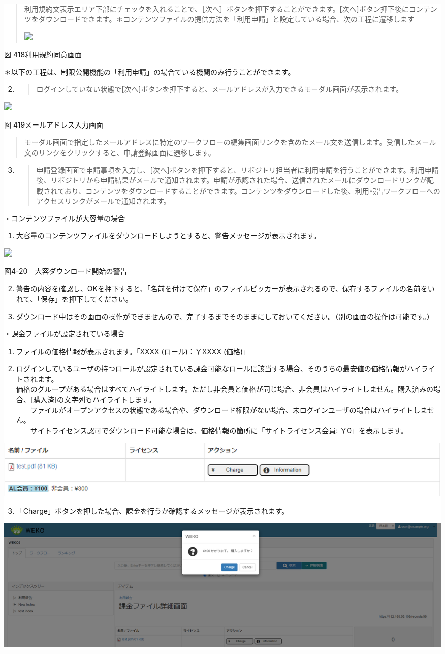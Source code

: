 > 利用規約文表示エリア下部にチェックを入れることで、［次へ］ボタンを押下することができます。\[次へ\]ボタン押下後にコンテンツをダウンロードできます。＊コンテンツファイルの提供方法を「利用申請」と設定している場合、次の工程に遷移します　　
> 
> ![](media/media/image99.png)

図 418利用規約同意画面

＊以下の工程は、制限公開機能の「利用申請」の場合ている機関のみ行うことができます。

2.  > ログインしていない状態で\[次へ\]ボタンを押下すると、メールアドレスが入力できるモーダル画面が表示されます。

![](media/media/image100.png)

図 419メールアドレス入力画面

> モーダル画面で指定したメールアドレスに特定のワークフローの編集画面リンクを含めたメール文を送信します。受信したメール文のリンクをクリックすると、申請登録画面に遷移します。

3.  > 申請登録画面で申請事項を入力し、\[次へ\]ボタンを押下すると、リポジトリ担当者に利用申請を行うことができます。利用申請後、リポジトリから申請結果がメールで通知されます。申請が承認された場合、送信されたメールにダウンロードリンクが記載されており、コンテンツをダウンロードすることができます。コンテンツをダウンロードした後、利用報告ワークフローへのアクセスリンクがメールで通知されます。

・コンテンツファイルが大容量の場合

1.  大容量のコンテンツファイルをダウンロードしようとすると、警告メッセージが表示されます。

![](media/media/image101.png)

図4-20　大容ダウンロード開始の警告

2.  警告の内容を確認し、OKを押下すると、「名前を付けて保存」のファイルピッカーが表示されるので、保存するファイルの名前をいれて、「保存」を押下してください。

3.  ダウンロード中はその画面の操作ができませんので、完了するまでそのままにしておいてください。（別の画面の操作は可能です。）

・課金ファイルが設定されている場合

1.  ファイルの価格情報が表示されます。「XXXX (ロール)：￥XXXX (価格)」

2.  ログインしているユーザの持つロールが設定されている課金可能なロールに該当する場合、そのうちの最安値の価格情報がハイライトされます。<br>
    価格のグループがある場合はすべてハイライトします。ただし非会員と価格が同じ場合、非会員はハイライトしません。購入済みの場合、[購入済]の文字列もハイライトします。<br>
　　ファイルがオープンアクセスの状態である場合や、ダウンロード権限がない場合、未ログインユーザの場合はハイライトしません。<br>
　　サイトライセンス認可でダウンロード可能な場合は、価格情報の箇所に「サイトライセンス会員: ￥0」を表示します。

![](media/media/image300.png)

3.  「Charge」ボタンを押した場合、課金を行うか確認するメッセージが表示されます。<br>

![](media/media/image302.png)
